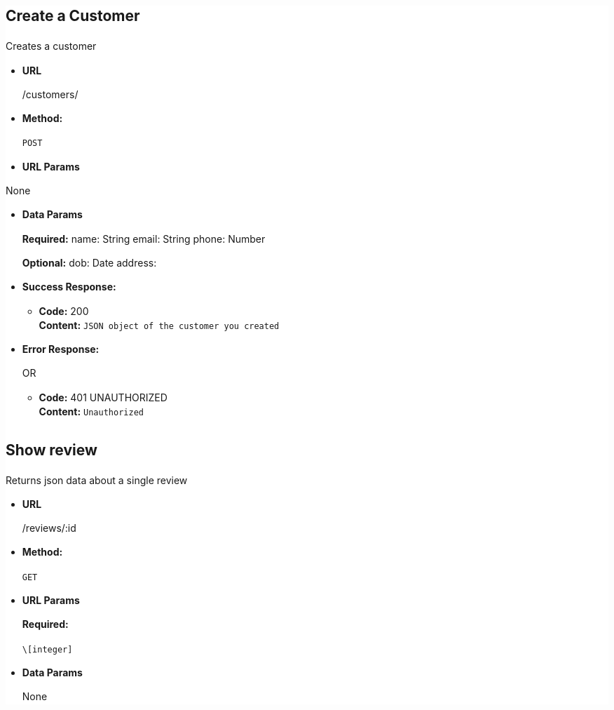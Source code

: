 
**Create a Customer**
----
 Creates a customer 

* **URL**

  /customers/

* **Method:**

  `POST`
  
*  **URL Params**

  None

* **Data Params**

     **Required:**
  name: String
  email: String
  phone: Number
  
  **Optional:**
  dob: Date
  address:

* **Success Response:**

  * **Code:** 200 <br />
    **Content:** `JSON object of the customer you created`
 
* **Error Response:**


  OR

  * **Code:** 401 UNAUTHORIZED <br />
    **Content:** `Unauthorized`


**Show review**
----
  Returns json data about a single review

* **URL**

  /reviews/:id

* **Method:**

  `GET`
  
*  **URL Params**

   **Required:**
 
   `\[integer]`

* **Data Params**

  None
